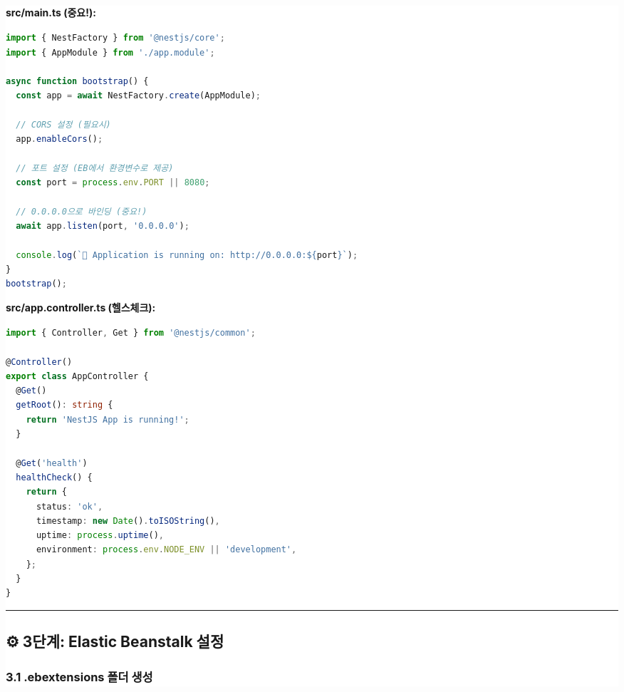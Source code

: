 **src/main.ts (중요!):**

```typescript
import { NestFactory } from '@nestjs/core';
import { AppModule } from './app.module';

async function bootstrap() {
  const app = await NestFactory.create(AppModule);

  // CORS 설정 (필요시)
  app.enableCors();

  // 포트 설정 (EB에서 환경변수로 제공)
  const port = process.env.PORT || 8080;

  // 0.0.0.0으로 바인딩 (중요!)
  await app.listen(port, '0.0.0.0');

  console.log(`🚀 Application is running on: http://0.0.0.0:${port}`);
}
bootstrap();
```

**src/app.controller.ts (헬스체크):**

```typescript
import { Controller, Get } from '@nestjs/common';

@Controller()
export class AppController {
  @Get()
  getRoot(): string {
    return 'NestJS App is running!';
  }

  @Get('health')
  healthCheck() {
    return {
      status: 'ok',
      timestamp: new Date().toISOString(),
      uptime: process.uptime(),
      environment: process.env.NODE_ENV || 'development',
    };
  }
}
```

---

## ⚙️ 3단계: Elastic Beanstalk 설정

### 3.1 .ebextensions 폴더 생성
